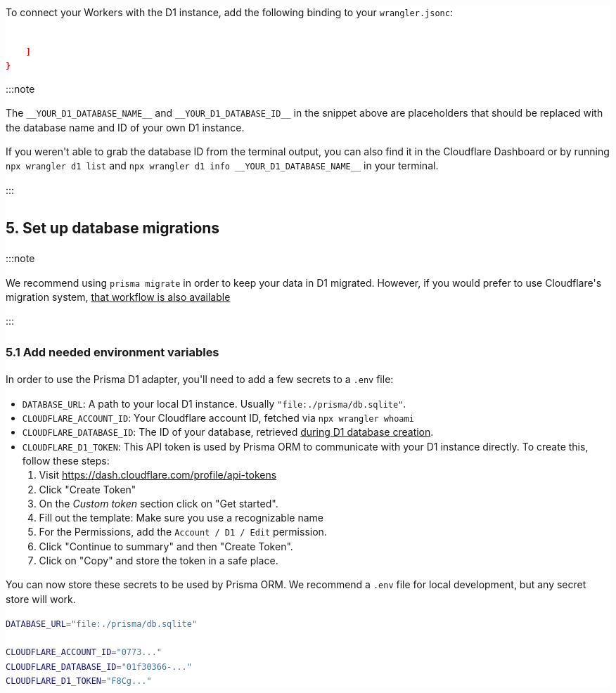 To connect your Workers with the D1 instance, add the following binding to your `wrangler.jsonc`:

```json file=wrangler.jsonc

	]
}

```

:::note

The `__YOUR_D1_DATABASE_NAME__` and `__YOUR_D1_DATABASE_ID__` in the snippet above are placeholders that should be replaced with the database name and ID of your own D1 instance.

If you weren't able to grab the database ID from the terminal output, you can also find it in the Cloudflare Dashboard or by running `npx wrangler d1 list` and `npx wrangler d1 info __YOUR_D1_DATABASE_NAME__` in your terminal.

:::

## 5. Set up database migrations

:::note

We recommend using `prisma migrate` in order to keep your data in D1 migrated. However, if you would prefer to use Cloudflare's migration system, [that workflow is also available](/orm/overview/databases/cloudflare-d1#using-the-wrangler-cli)

:::

### 5.1 Add needed environment variables

In order to use the Prisma D1 adapter, you'll need to add a few secrets to a `.env` file:
- `DATABASE_URL`: A path to your local D1 instance. Usually `"file:./prisma/db.sqlite"`.
- `CLOUDFLARE_ACCOUNT_ID`: Your Cloudflare account ID, fetched via `npx wrangler whoami`
- `CLOUDFLARE_DATABASE_ID`: The ID of your database, retrieved [during D1 database creation](#4-create-a-d1-database).
- `CLOUDFLARE_D1_TOKEN`: This API token is used by Prisma ORM to communicate with your D1 instance directly. To create this, follow these steps:
  1. Visit https://dash.cloudflare.com/profile/api-tokens
  2. Click "Create Token"
  3. On the *Custom token* section click on  "Get started".
  4. Fill out the template: Make sure you use a recognizable name
  5. For the Permissions, add the `Account / D1 / Edit` permission.
  6. Click "Continue to summary" and then "Create Token".
  7. Click on "Copy" and store the token in a safe place.

You can now store these secrets to be used by Prisma ORM. We recommend a `.env` file for local development, but any secret store will work.

```bash file=.env
DATABASE_URL="file:./prisma/db.sqlite"

CLOUDFLARE_ACCOUNT_ID="0773..."
CLOUDFLARE_DATABASE_ID="01f30366-..."
CLOUDFLARE_D1_TOKEN="F8Cg..."
```
